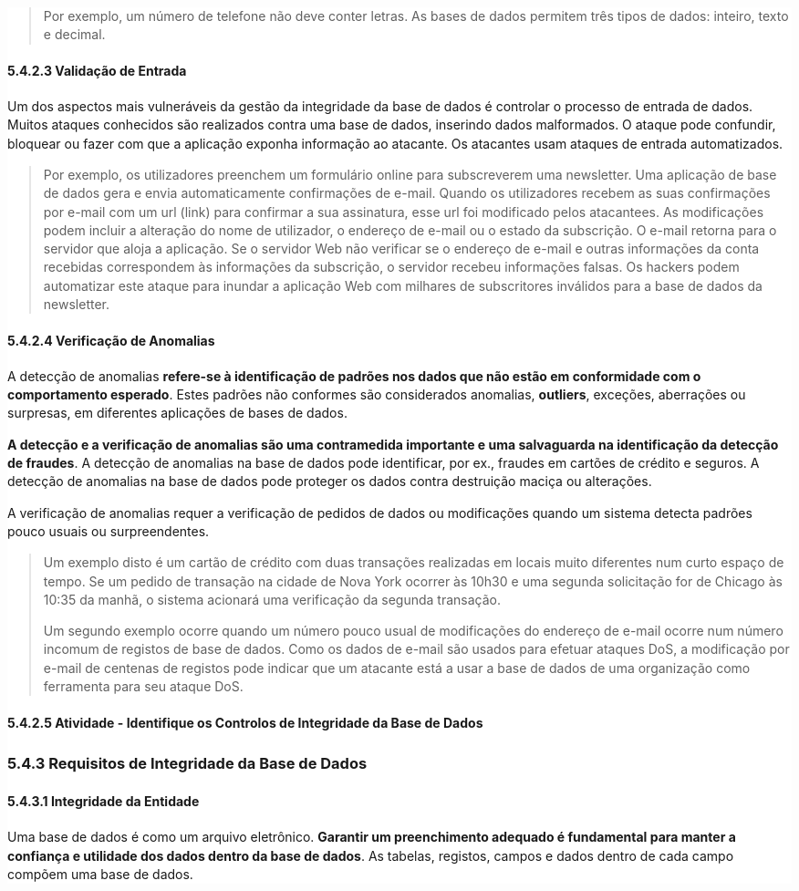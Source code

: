 > Por exemplo, um número de telefone não deve conter letras. As bases de dados permitem três tipos de dados: inteiro, texto e decimal.

#### 5.4.2.3 Validação de Entrada

Um dos aspectos mais vulneráveis da gestão da integridade da base de dados é controlar o processo de entrada de dados. Muitos ataques conhecidos são realizados contra uma base de dados, inserindo dados malformados. O ataque pode confundir, bloquear ou fazer com que a aplicação exponha informação ao atacante. Os atacantes usam ataques de entrada automatizados.

> Por exemplo, os utilizadores preenchem um formulário online para subscreverem uma newsletter. Uma aplicação de base de dados gera e envia automaticamente confirmações de e-mail. Quando os utilizadores recebem as suas confirmações por e-mail com um url (link) para confirmar a sua assinatura, esse url foi modificado pelos atacantees. As modificações podem incluir a alteração do nome de utilizador, o endereço de e-mail ou o estado da subscrição. O e-mail retorna para o servidor que aloja a aplicação. Se o servidor Web não verificar se o endereço de e-mail e outras informações da conta recebidas correspondem às informações da subscrição, o servidor recebeu informações falsas. Os hackers podem automatizar este ataque para inundar a aplicação Web com milhares de subscritores inválidos para a base de dados da newsletter.

#### 5.4.2.4 Verificação de Anomalias

A detecção de anomalias **refere-se à identificação de padrões nos dados que não estão em conformidade com o comportamento esperado**. Estes padrões não conformes são considerados anomalias, **outliers**, exceções, aberrações ou surpresas, em diferentes aplicações de bases de dados.

**A detecção e a verificação de anomalias são uma contramedida importante e uma salvaguarda na identificação da detecção de fraudes**. A detecção de anomalias na base de dados pode identificar, por ex., fraudes em cartões de crédito e seguros. A detecção de anomalias na base de dados pode proteger os dados contra destruição maciça ou alterações.

A verificação de anomalias requer a verificação de pedidos de dados ou modificações quando um sistema detecta padrões pouco usuais ou surpreendentes. 

> Um exemplo disto é um cartão de crédito com duas transações realizadas em locais muito diferentes num curto espaço de tempo. Se um pedido de transação na cidade de Nova York ocorrer às 10h30 e uma segunda solicitação for de Chicago às 10:35 da manhã, o sistema acionará uma verificação da segunda transação.
> 
> Um segundo exemplo ocorre quando um número pouco usual de modificações do endereço de e-mail ocorre num número incomum de registos de base de dados. Como os dados de e-mail são usados para efetuar ataques DoS, a modificação por e-mail de centenas de registos pode indicar que um atacante está a usar a base de dados de uma organização como ferramenta para seu ataque DoS.

#### 5.4.2.5 Atividade - Identifique os Controlos de Integridade da Base de Dados


### 5.4.3 Requisitos de Integridade da Base de Dados

#### 5.4.3.1 Integridade da Entidade

Uma base de dados é como um arquivo eletrônico. **Garantir um preenchimento adequado é fundamental para manter a confiança e utilidade dos dados dentro da base de dados**. As tabelas, registos, campos e dados dentro de cada campo compõem uma base de dados.
